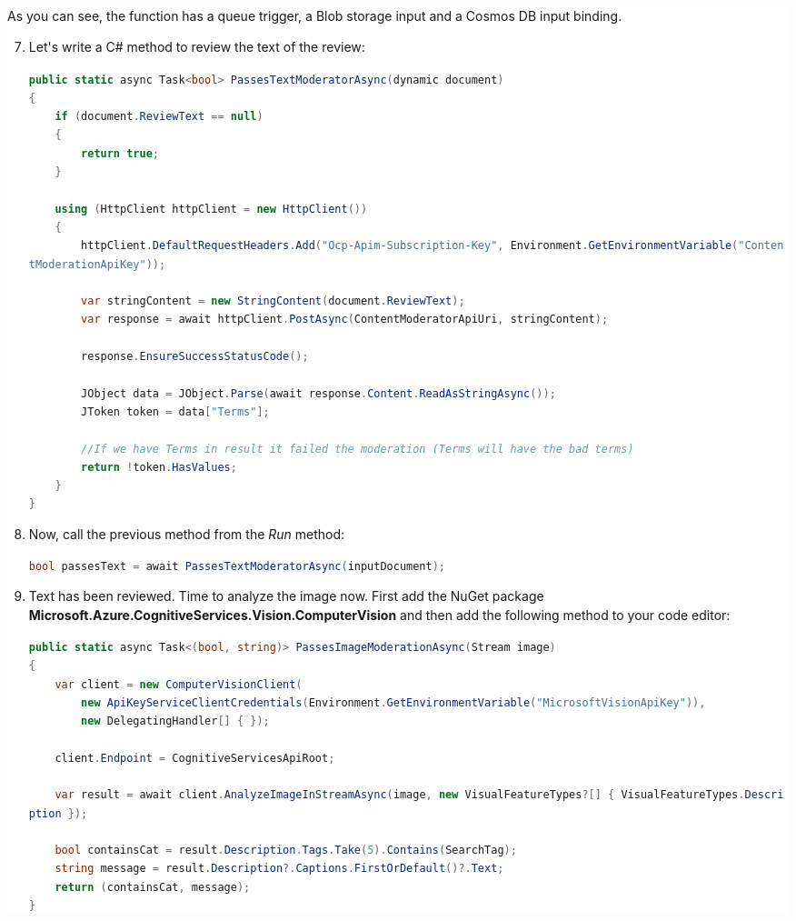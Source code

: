 As you can see, the function has a queue trigger, a Blob storage input and a Cosmos DB input binding.
	
7. Let's write a C# method to review the text of the review:

	```cs
	public static async Task<bool> PassesTextModeratorAsync(dynamic document)
	{
		if (document.ReviewText == null)
		{
			return true;
		}

		using (HttpClient httpClient = new HttpClient())
		{
			httpClient.DefaultRequestHeaders.Add("Ocp-Apim-Subscription-Key", Environment.GetEnvironmentVariable("ContentModerationApiKey"));

			var stringContent = new StringContent(document.ReviewText);
			var response = await httpClient.PostAsync(ContentModeratorApiUri, stringContent);

			response.EnsureSuccessStatusCode();

			JObject data = JObject.Parse(await response.Content.ReadAsStringAsync());
			JToken token = data["Terms"];

			//If we have Terms in result it failed the moderation (Terms will have the bad terms)
			return !token.HasValues;
		}
	}
	```
	
8. Now, call the previous method from the _Run_ method:

	```cs
	bool passesText = await PassesTextModeratorAsync(inputDocument);
	```
	
9. Text has been reviewed. Time to analyze the image now. First add the NuGet package **Microsoft.Azure.CognitiveServices.Vision.ComputerVision** and then add the following method to your code editor:

	```cs
	public static async Task<(bool, string)> PassesImageModerationAsync(Stream image)
	{
        var client = new ComputerVisionClient(
            new ApiKeyServiceClientCredentials(Environment.GetEnvironmentVariable("MicrosoftVisionApiKey")),
            new DelegatingHandler[] { });
			
		client.Endpoint = CognitiveServicesApiRoot;

        var result = await client.AnalyzeImageInStreamAsync(image, new VisualFeatureTypes?[] { VisualFeatureTypes.Description });

		bool containsCat = result.Description.Tags.Take(5).Contains(SearchTag);
		string message = result.Description?.Captions.FirstOrDefault()?.Text;
		return (containsCat, message);
	}
	```
	